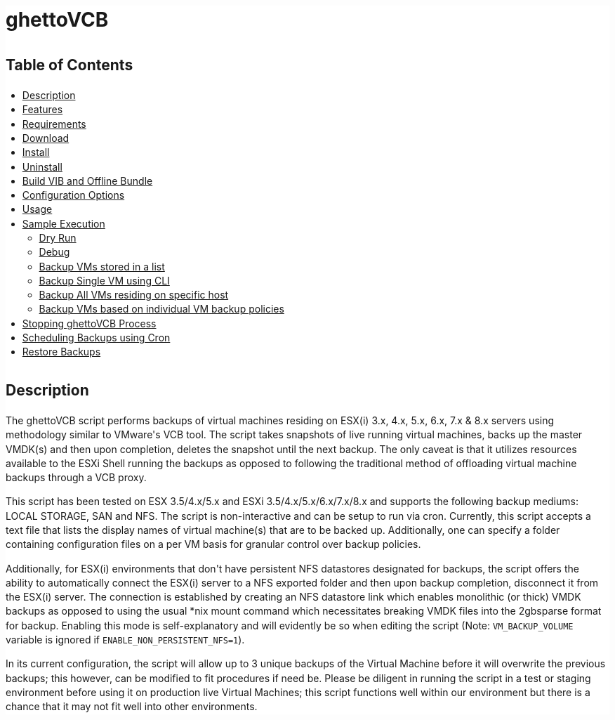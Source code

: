 # ghettoVCB

## Table of Contents

* [Description](#description)
* [Features](#features)
* [Requirements](#requirements)
* [Download](#download)
* [Install](#install)
* [Uninstall](#uninstall)
* [Build VIB and Offline Bundle](#build-vib-and-offline-bundle)
* [Configuration Options](#configuration-options)
* [Usage](#usage)
* [Sample Execution](#sample-execution)
    * [Dry Run](#dry-run)
    * [Debug](#debug)
    * [Backup VMs stored in a list](#backup-vms-stored-in-a-list)
    * [Backup Single VM using CLI](#backup-single-vm-using-cli)
    * [Backup All VMs residing on specific host](#backup-all-vms-residing-on-specific-host)
    * [Backup VMs based on individual VM backup policies](#backup-vms-based-on-individual-vm-backup-policies)
* [Stopping ghettoVCB Process](#stopping-ghettovcb-process)
* [Scheduling Backups using Cron](#scheduling-backups-using-cron)
* [Restore Backups](#restore-backups)


## Description

The ghettoVCB script performs backups of virtual machines residing on ESX(i) 3.x, 4.x, 5.x, 6.x, 7.x & 8.x servers using methodology similar to VMware's VCB tool. The script takes snapshots of live running virtual machines, backs up the  master VMDK(s) and then upon completion, deletes the snapshot until the next backup. The only caveat is that it utilizes resources available to the ESXi Shell running the backups as opposed to following the traditional method of offloading virtual machine backups through a VCB proxy.

This script has been tested on ESX 3.5/4.x/5.x and ESXi 3.5/4.x/5.x/6.x/7.x/8.x and supports the following backup mediums: LOCAL STORAGE, SAN and NFS. The script is non-interactive and can be setup to run via cron. Currently, this script accepts a text file that lists the display names of virtual machine(s) that are to be backed up. Additionally, one can specify a folder containing configuration files on a per VM basis for  granular control over backup policies.

Additionally, for ESX(i) environments that don't have persistent NFS datastores designated for backups, the script offers the ability to automatically connect the ESX(i) server to a NFS exported folder and then upon backup completion, disconnect it from the ESX(i) server. The connection is established by creating an NFS datastore link which enables monolithic (or thick) VMDK backups as opposed to using the usual  *nix mount command which necessitates breaking VMDK files into the 2gbsparse format for backup. Enabling this mode is self-explanatory and will evidently be so when editing the script (Note: `VM_BACKUP_VOLUME` variable is ignored if `ENABLE_NON_PERSISTENT_NFS=1`).

In its current configuration, the script will allow up to 3 unique backups of the Virtual Machine before it will overwrite the previous backups; this however, can be modified to fit procedures if need be. Please be diligent in running the script in a test or staging environment before using it on production live Virtual Machines; this script functions well within our environment but there is a chance that  it may not fit well into other environments.
